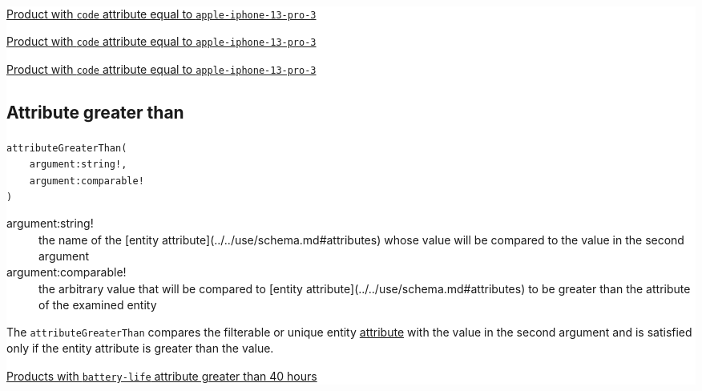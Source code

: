 <LanguageSpecific to="evitaql,java,csharp">

<MDInclude>[Product with `code` attribute equal to `apple-iphone-13-pro-3`](/documentation/user/en/query/filtering/examples/comparable/attribute-equals.evitaql.md)</MDInclude>

</LanguageSpecific>

<LanguageSpecific to="graphql">

<MDInclude>[Product with `code` attribute equal to `apple-iphone-13-pro-3`](/documentation/user/en/query/filtering/examples/comparable/attribute-equals.graphql.json.md)</MDInclude>

</LanguageSpecific>

<LanguageSpecific to="rest">

<MDInclude>[Product with `code` attribute equal to `apple-iphone-13-pro-3`](/documentation/user/en/query/filtering/examples/comparable/attribute-equals.rest.json.md)</MDInclude>

</LanguageSpecific>

</Note>

## Attribute greater than

```evitaql-syntax
attributeGreaterThan(
    argument:string!,
    argument:comparable!
)
```

<dl>
    <dt>argument:string!</dt>
    <dd>
        the name of the [entity attribute](../../use/schema.md#attributes) whose value will be compared to the value
        in the second argument
    </dd>
    <dt>argument:comparable!</dt>
    <dd>
        the arbitrary value that will be compared to [entity attribute](../../use/schema.md#attributes) to be greater
        than the attribute of the examined entity
    </dd>
</dl>

The `attributeGreaterThan` compares the filterable or unique entity [attribute](../../use/data-model.md#attributes-unique-filterable-sortable-localized)
with the value in the second argument and is satisfied only if the entity attribute is greater than the value.

<SourceCodeTabs requires="evita_functional_tests/src/test/resources/META-INF/documentation/evitaql-init.java" langSpecificTabOnly>

[Products with `battery-life` attribute greater than 40 hours](/documentation/user/en/query/filtering/examples/comparable/attribute-greater-than.evitaql)
</SourceCodeTabs>
